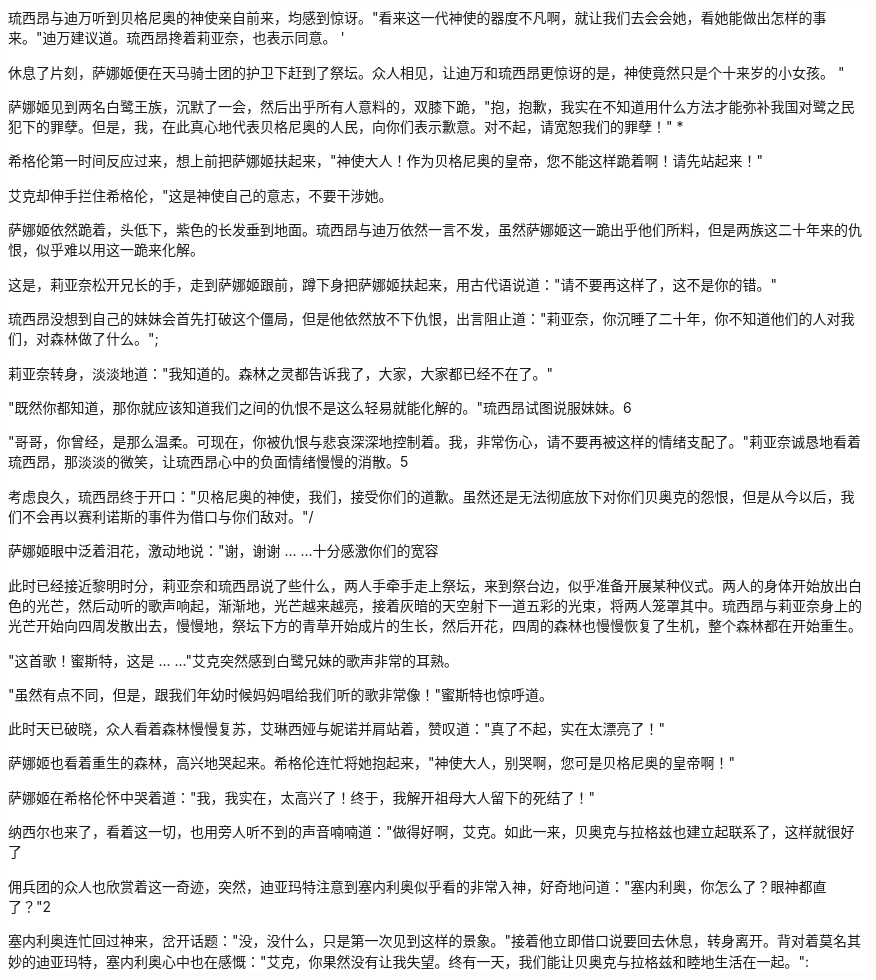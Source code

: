
琉西昂与迪万听到贝格尼奥的神使亲自前来，均感到惊讶。"看来这一代神使的器度不凡啊，就让我们去会会她，看她能做出怎样的事来。"迪万建议道。琉西昂搀着莉亚奈，也表示同意。 '



休息了片刻，萨娜姬便在天马骑士团的护卫下赶到了祭坛。众人相见，让迪万和琉西昂更惊讶的是，神使竟然只是个十来岁的小女孩。 "



萨娜姬见到两名白鹭王族，沉默了一会，然后出乎所有人意料的，双膝下跪，"抱，抱歉，我实在不知道用什么方法才能弥补我国对鹭之民犯下的罪孽。但是，我，在此真心地代表贝格尼奥的人民，向你们表示歉意。对不起，请宽恕我们的罪孽！" *



希格伦第一时间反应过来，想上前把萨娜姬扶起来，"神使大人！作为贝格尼奥的皇帝，您不能这样跪着啊！请先站起来！"



艾克却伸手拦住希格伦，"这是神使自己的意志，不要干涉她。



萨娜姬依然跪着，头低下，紫色的长发垂到地面。琉西昂与迪万依然一言不发，虽然萨娜姬这一跪出乎他们所料，但是两族这二十年来的仇恨，似乎难以用这一跪来化解。



这是，莉亚奈松开兄长的手，走到萨娜姬跟前，蹲下身把萨娜姬扶起来，用古代语说道："请不要再这样了，这不是你的错。"



琉西昂没想到自己的妹妹会首先打破这个僵局，但是他依然放不下仇恨，出言阻止道："莉亚奈，你沉睡了二十年，你不知道他们的人对我们，对森林做了什么。";



莉亚奈转身，淡淡地道："我知道的。森林之灵都告诉我了，大家，大家都已经不在了。"



"既然你都知道，那你就应该知道我们之间的仇恨不是这么轻易就能化解的。"琉西昂试图说服妹妹。6



"哥哥，你曾经，是那么温柔。可现在，你被仇恨与悲哀深深地控制着。我，非常伤心，请不要再被这样的情绪支配了。"莉亚奈诚恳地看着琉西昂，那淡淡的微笑，让琉西昂心中的负面情绪慢慢的消散。5



考虑良久，琉西昂终于开口："贝格尼奥的神使，我们，接受你们的道歉。虽然还是无法彻底放下对你们贝奥克的怨恨，但是从今以后，我们不会再以赛利诺斯的事件为借口与你们敌对。"/



萨娜姬眼中泛着泪花，激动地说："谢，谢谢 ... ...十分感激你们的宽容



此时已经接近黎明时分，莉亚奈和琉西昂说了些什么，两人手牵手走上祭坛，来到祭台边，似乎准备开展某种仪式。两人的身体开始放出白色的光芒，然后动听的歌声响起，渐渐地，光芒越来越亮，接着灰暗的天空射下一道五彩的光束，将两人笼罩其中。琉西昂与莉亚奈身上的光芒开始向四周发散出去，慢慢地，祭坛下方的青草开始成片的生长，然后开花，四周的森林也慢慢恢复了生机，整个森林都在开始重生。



"这首歌！蜜斯特，这是 ... ..."艾克突然感到白鹭兄妹的歌声非常的耳熟。



"虽然有点不同，但是，跟我们年幼时候妈妈唱给我们听的歌非常像！"蜜斯特也惊呼道。



此时天已破晓，众人看着森林慢慢复苏，艾琳西娅与妮诺并肩站着，赞叹道："真了不起，实在太漂亮了！"



萨娜姬也看着重生的森林，高兴地哭起来。希格伦连忙将她抱起来，"神使大人，别哭啊，您可是贝格尼奥的皇帝啊！"



萨娜姬在希格伦怀中哭着道："我，我实在，太高兴了！终于，我解开祖母大人留下的死结了！"



纳西尔也来了，看着这一切，也用旁人听不到的声音喃喃道："做得好啊，艾克。如此一来，贝奥克与拉格兹也建立起联系了，这样就很好了



佣兵团的众人也欣赏着这一奇迹，突然，迪亚玛特注意到塞内利奥似乎看的非常入神，好奇地问道："塞内利奥，你怎么了？眼神都直了？"2



塞内利奥连忙回过神来，岔开话题："没，没什么，只是第一次见到这样的景象。"接着他立即借口说要回去休息，转身离开。背对着莫名其妙的迪亚玛特，塞内利奥心中也在感慨："艾克，你果然没有让我失望。终有一天，我们能让贝奥克与拉格兹和睦地生活在一起。":


